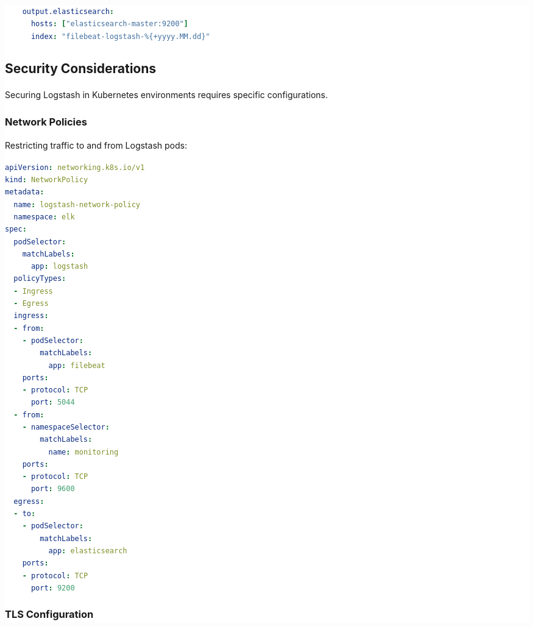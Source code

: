 ```yaml
    output.elasticsearch:
      hosts: ["elasticsearch-master:9200"]
      index: "filebeat-logstash-%{+yyyy.MM.dd}"
```

## Security Considerations

Securing Logstash in Kubernetes environments requires specific configurations.

### Network Policies

Restricting traffic to and from Logstash pods:

```yaml
apiVersion: networking.k8s.io/v1
kind: NetworkPolicy
metadata:
  name: logstash-network-policy
  namespace: elk
spec:
  podSelector:
    matchLabels:
      app: logstash
  policyTypes:
  - Ingress
  - Egress
  ingress:
  - from:
    - podSelector:
        matchLabels:
          app: filebeat
    ports:
    - protocol: TCP
      port: 5044
  - from:
    - namespaceSelector:
        matchLabels:
          name: monitoring
    ports:
    - protocol: TCP
      port: 9600
  egress:
  - to:
    - podSelector:
        matchLabels:
          app: elasticsearch
    ports:
    - protocol: TCP
      port: 9200
```

### TLS Configuration
